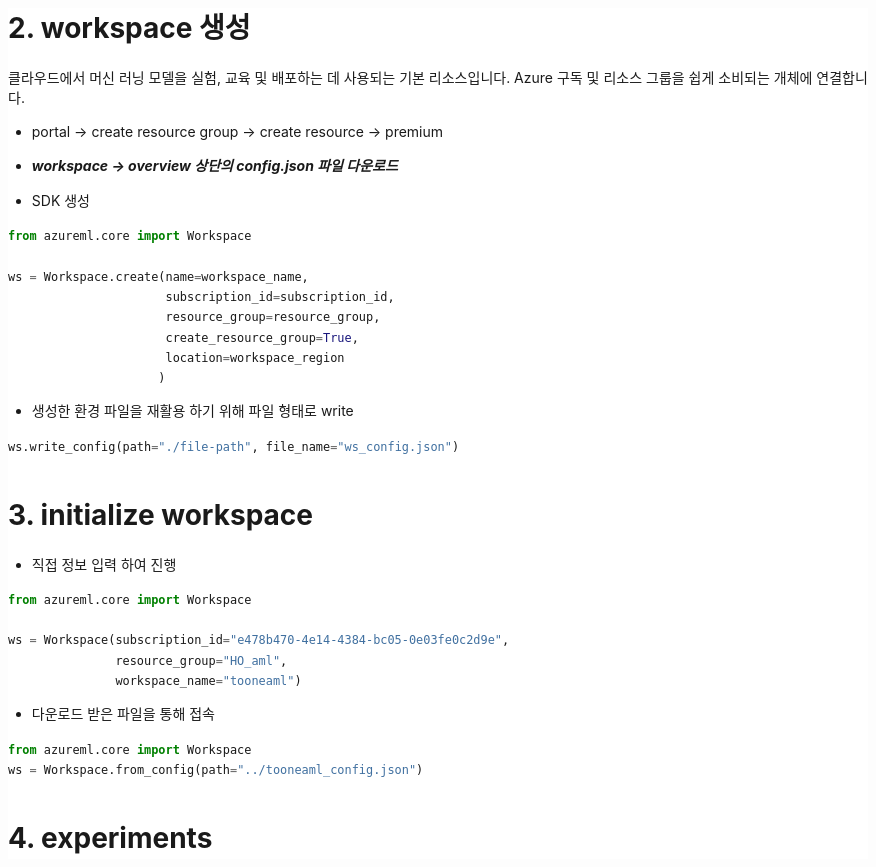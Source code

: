 

# 2.  workspace 생성

클라우드에서 머신 러닝 모델을 실험, 교육 및 배포하는 데 사용되는 기본 리소스입니다. Azure 구독 및 리소스 그룹을 쉽게 소비되는 개체에 연결합니다.

- portal -> create resource group -> create resource -> premium 

- ***workspace -> overview 상단의 config.json 파일 다운로드***

- SDK 생성

```python
from azureml.core import Workspace

ws = Workspace.create(name=workspace_name,
                      subscription_id=subscription_id,
                      resource_group=resource_group,
                      create_resource_group=True,
                      location=workspace_region
                     )
```



- 생성한 환경 파일을 재활용 하기 위해 파일 형태로 write

```python
ws.write_config(path="./file-path", file_name="ws_config.json")
```



# 3. initialize workspace



- 직접 정보 입력 하여 진행 

```python
from azureml.core import Workspace

ws = Workspace(subscription_id="e478b470-4e14-4384-bc05-0e03fe0c2d9e",
               resource_group="HO_aml",
               workspace_name="tooneaml")

```

- 다운로드 받은 파일을 통해 접속

```python
from azureml.core import Workspace
ws = Workspace.from_config(path="../tooneaml_config.json")
```



# 4. experiments
